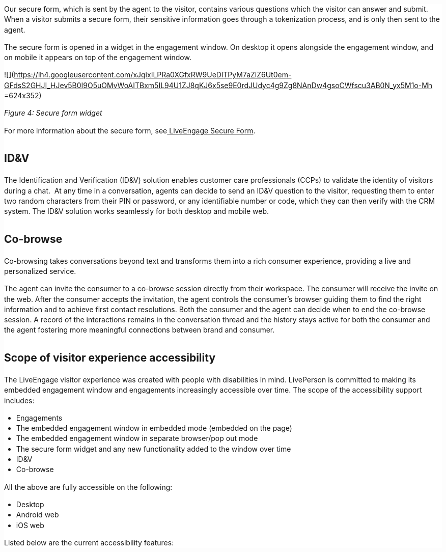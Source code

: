 Our secure form, which is sent by the agent to the visitor, contains various questions which the visitor can answer and submit. When a visitor submits a secure form, their sensitive information goes through a tokenization process, and is only then sent to the agent.

The secure form is opened in a widget in the engagement window. On desktop it opens alongside the engagement window, and on mobile it appears on top of the engagement window.

![](https://lh4.googleusercontent.com/xJqixILPRa0XGfxRW9UeDlTPyM7aZiZ6Ut0em-GFdsS2GHJI_HJev5B0I9O5uOMvWoAITBxm5IL94U1ZJ8qKJ6x5se9E0rdJUdyc4g9Zg8NAnDw4gsoCWfscu3AB0N_yx5M1o-Mh =624x352)

_Figure 4: Secure form widget_

For more information about the secure form, see[ LiveEngage Secure Form](https://s3-eu-west-1.amazonaws.com/ce-sr/CA/security/LiveEngage+Secure+Form+External.pdf).

## **ID&V**

The Identification and Verification (ID&V) solution enables customer care professionals (CCPs) to validate the identity of visitors during a chat.  At any time in a conversation, agents can decide to send an ID&V question to the visitor, requesting them to enter two random characters from their PIN or password, or any identifiable number or code, which they can then verify with the CRM system. The ID&V solution works seamlessly for both desktop and mobile web.

## **Co-browse**

Co-browsing takes conversations beyond text and transforms them into a rich consumer experience, providing a live and personalized service.

The agent can invite the consumer to a co-browse session directly from their workspace. The consumer will receive the invite on the web. After the consumer accepts the invitation, the agent controls the consumer’s browser guiding them to find the right information and to achieve first contact resolutions. Both the consumer and the agent can decide when to end the co-browse session. A record of the interactions remains in the conversation thread and the history stays active for both the consumer and the agent fostering more meaningful connections between brand and consumer.

## **Scope of visitor experience accessibility**

The LiveEngage visitor experience was created with people with disabilities in mind. LivePerson is committed to making its embedded engagement window and engagements increasingly accessible over time. The scope of the accessibility support includes:

* Engagements
* The embedded engagement window in embedded mode (embedded on the page)
* The embedded engagement window in separate browser/pop out mode
* The secure form widget and any new functionality added to the window over time
* ID&V
* Co-browse

All the above are fully accessible on the following:

* Desktop
* Android web
* iOS web

Listed below are the current accessibility features:
